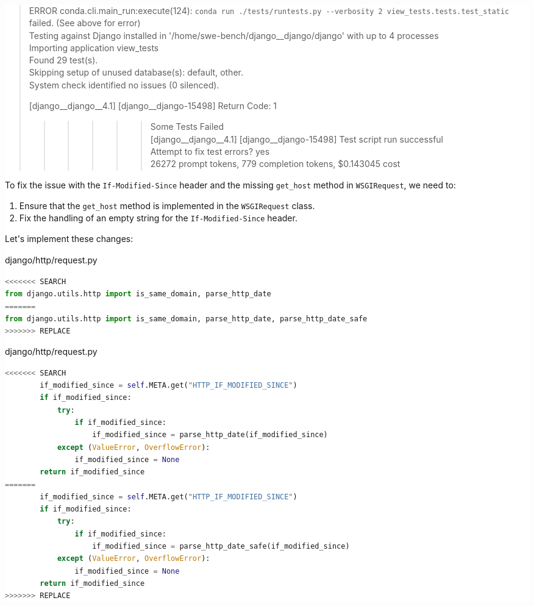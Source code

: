 > ERROR conda.cli.main_run:execute(124): `conda run ./tests/runtests.py --verbosity 2 view_tests.tests.test_static` failed. (See above for error)  
> Testing against Django installed in '/home/swe-bench/django__django/django' with up to 4 processes  
> Importing application view_tests  
> Found 29 test(s).  
> Skipping setup of unused database(s): default, other.  
> System check identified no issues (0 silenced).  
>   
>    
> [django__django__4.1] [django__django-15498] Return Code: 1   
>   
> >>>>> Some Tests Failed  
> [django__django__4.1] [django__django-15498] Test script run successful   
> Attempt to fix test errors? yes  
> 26272 prompt tokens, 779 completion tokens, $0.143045 cost  

To fix the issue with the `If-Modified-Since` header and the missing `get_host` method in `WSGIRequest`, we need to:

1. Ensure that the `get_host` method is implemented in the `WSGIRequest` class.
2. Fix the handling of an empty string for the `If-Modified-Since` header.

Let's implement these changes:

django/http/request.py
```python
<<<<<<< SEARCH
from django.utils.http import is_same_domain, parse_http_date
=======
from django.utils.http import is_same_domain, parse_http_date, parse_http_date_safe
>>>>>>> REPLACE
```

django/http/request.py
```python
<<<<<<< SEARCH
        if_modified_since = self.META.get("HTTP_IF_MODIFIED_SINCE")
        if if_modified_since:
            try:
                if if_modified_since:
                    if_modified_since = parse_http_date(if_modified_since)
            except (ValueError, OverflowError):
                if_modified_since = None
        return if_modified_since
=======
        if_modified_since = self.META.get("HTTP_IF_MODIFIED_SINCE")
        if if_modified_since:
            try:
                if if_modified_since:
                    if_modified_since = parse_http_date_safe(if_modified_since)
            except (ValueError, OverflowError):
                if_modified_since = None
        return if_modified_since
>>>>>>> REPLACE
```
